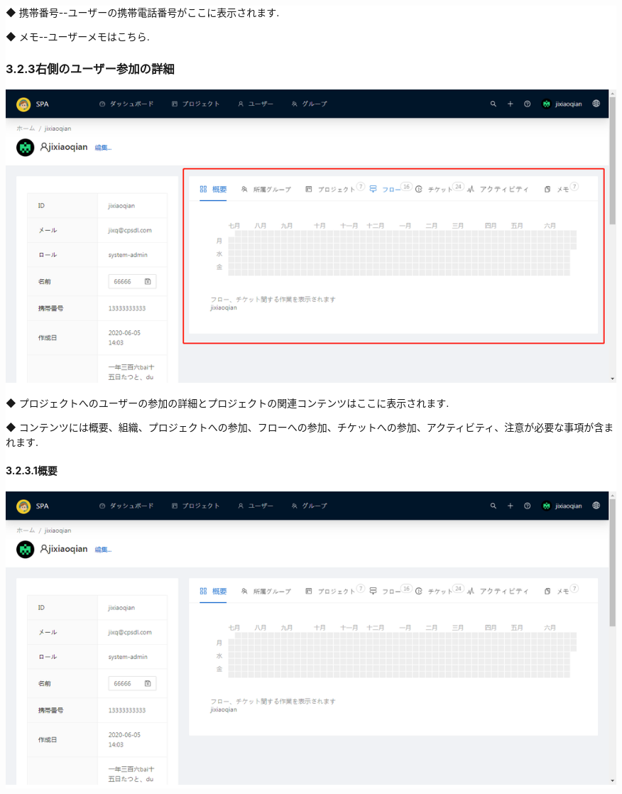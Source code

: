 ◆ 携帯番号--ユーザーの携帯電話番号がここに表示されます.

◆ メモ--ユーザーメモはこちら.



### 3.2.3右側のユーザー参加の詳細

![3-3.2.3](./images/3-3.2.3.png)

◆ プロジェクトへのユーザーの参加の詳細とプロジェクトの関連コンテンツはここに表示されます.

◆ コンテンツには概要、組織、プロジェクトへの参加、フローへの参加、チケットへの参加、アクティビティ、注意が必要な事項が含まれます.



#### 3.2.3.1概要

![3-3.2.3.1](./images/3-3.2.3.1.png)
